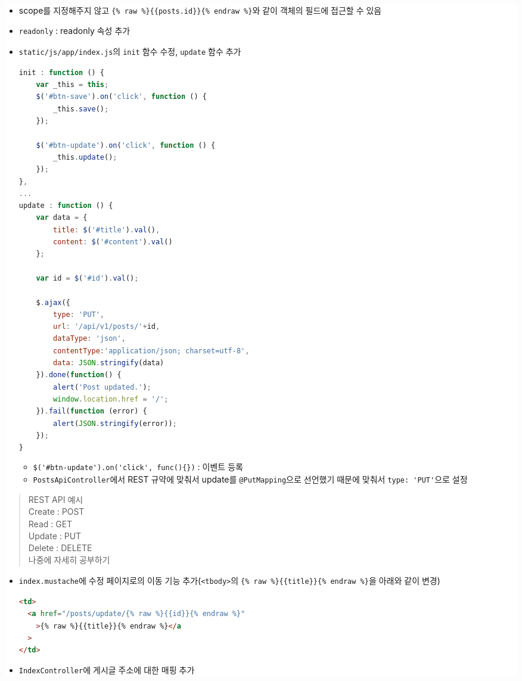   - scope를 지정해주지 않고 `{% raw %}{{posts.id}}{% endraw %}`와 같이 객체의 필드에 접근할 수 있음
  - `readonly` : readonly 속성 추가

- `static/js/app/index.js`의 `init` 함수 수정, `update` 함수 추가

  ```jsx
  init : function () {
      var _this = this;
      $('#btn-save').on('click', function () {
          _this.save();
      });

      $('#btn-update').on('click', function () {
          _this.update();
      });
  },
  ...
  update : function () {
      var data = {
          title: $('#title').val(),
          content: $('#content').val()
      };

      var id = $('#id').val();

      $.ajax({
          type: 'PUT',
          url: '/api/v1/posts/'+id,
          dataType: 'json',
          contentType:'application/json; charset=utf-8',
          data: JSON.stringify(data)
      }).done(function() {
          alert('Post updated.');
          window.location.href = '/';
      }).fail(function (error) {
          alert(JSON.stringify(error));
      });
  }
  ```

  - `$('#btn-update').on('click', func(){})` : 이벤트 등록
  - `PostsApiController`에서 REST 규약에 맞춰서 update를 `@PutMapping`으로 선언했기 때문에 맞춰서 `type: 'PUT'`으로 설정

> REST API 예시  
> Create : POST  
> Read : GET  
> Update : PUT  
> Delete : DELETE  
> 나중에 자세히 공부하기

- `index.mustache`에 수정 페이지로의 이동 기능 추가(`<tbody>`의 `{% raw %}{{title}}{% endraw %}`을 아래와 같이 변경)
  ```html
  <td>
    <a href="/posts/update/{% raw %}{{id}}{% endraw %}"
      >{% raw %}{{title}}{% endraw %}</a
    >
  </td>
  ```
- `IndexController`에 게시글 주소에 대한 매핑 추가
